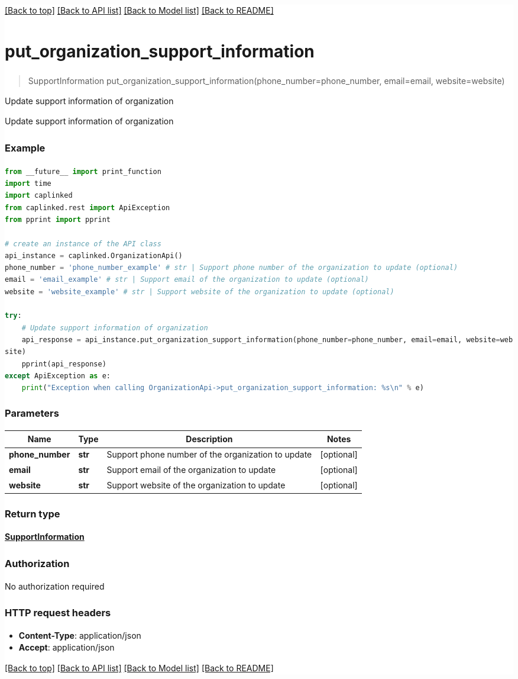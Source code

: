 [[Back to top]](#) [[Back to API list]](../README.md#documentation-for-api-endpoints) [[Back to Model list]](../README.md#documentation-for-models) [[Back to README]](../README.md)

# **put_organization_support_information**
> SupportInformation put_organization_support_information(phone_number=phone_number, email=email, website=website)

Update support information of organization

Update support information of organization

### Example 
```python
from __future__ import print_function
import time
import caplinked
from caplinked.rest import ApiException
from pprint import pprint

# create an instance of the API class
api_instance = caplinked.OrganizationApi()
phone_number = 'phone_number_example' # str | Support phone number of the organization to update (optional)
email = 'email_example' # str | Support email of the organization to update (optional)
website = 'website_example' # str | Support website of the organization to update (optional)

try: 
    # Update support information of organization
    api_response = api_instance.put_organization_support_information(phone_number=phone_number, email=email, website=website)
    pprint(api_response)
except ApiException as e:
    print("Exception when calling OrganizationApi->put_organization_support_information: %s\n" % e)
```

### Parameters

Name | Type | Description  | Notes
------------- | ------------- | ------------- | -------------
 **phone_number** | **str**| Support phone number of the organization to update | [optional] 
 **email** | **str**| Support email of the organization to update | [optional] 
 **website** | **str**| Support website of the organization to update | [optional] 

### Return type

[**SupportInformation**](SupportInformation.md)

### Authorization

No authorization required

### HTTP request headers

 - **Content-Type**: application/json
 - **Accept**: application/json

[[Back to top]](#) [[Back to API list]](../README.md#documentation-for-api-endpoints) [[Back to Model list]](../README.md#documentation-for-models) [[Back to README]](../README.md)

